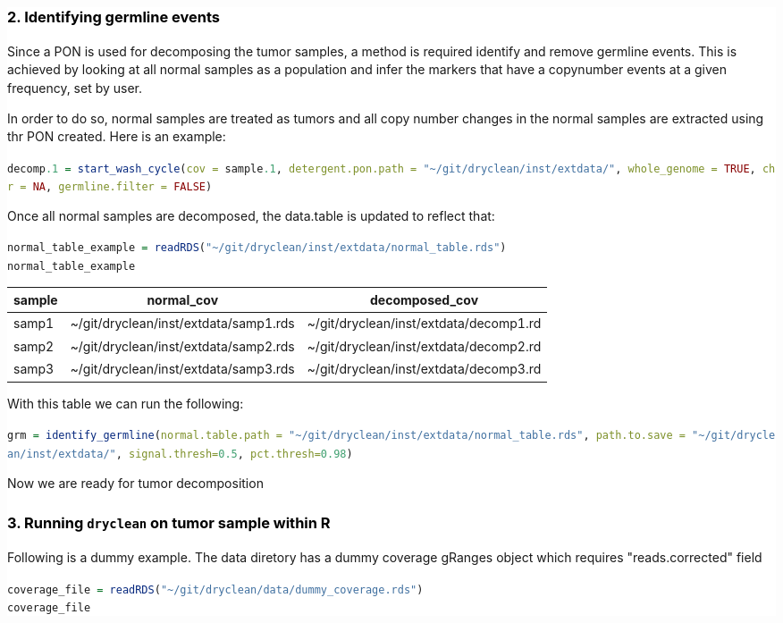 
###  <font color=black> 2. Identifying germline events </font>

Since a PON is used for decomposing the tumor samples, a method is required identify and remove germline events. This is achieved by looking at all normal samples as a population and infer the markers that have a copynumber events at a given frequency, set by user.

In order to do so, normal samples are treated as tumors and all copy number changes in the normal samples are extracted using thr PON created. Here is an example:

```R
decomp.1 = start_wash_cycle(cov = sample.1, detergent.pon.path = "~/git/dryclean/inst/extdata/", whole_genome = TRUE, chr = NA, germline.filter = FALSE)

```

Once all normal samples are decomposed, the data.table is updated to reflect that:


```R
normal_table_example = readRDS("~/git/dryclean/inst/extdata/normal_table.rds")
normal_table_example
```


<table>
<thead><tr><th scope=col>sample</th><th scope=col>normal_cov</th><th scope=col>decomposed_cov</th></tr></thead>
<tbody>
	<tr><td>samp1                        </td><td>~/git/dryclean/inst/extdata/samp1.rds               </td><td>~/git/dryclean/inst/extdata/decomp1.rd</td></tr> 
	<tr><td>samp2                        </td><td>~/git/dryclean/inst/extdata/samp2.rds               </td><td>~/git/dryclean/inst/extdata/decomp2.rd</td></tr>
	<tr><td>samp3                        </td><td>~/git/dryclean/inst/extdata/samp3.rds               </td><td>~/git/dryclean/inst/extdata/decomp3.rd</td></tr>
	
</tbody>
</table>


With this table we can run the following:

```R
grm = identify_germline(normal.table.path = "~/git/dryclean/inst/extdata/normal_table.rds", path.to.save = "~/git/dryclean/inst/extdata/", signal.thresh=0.5, pct.thresh=0.98)

```

Now we are ready for tumor decomposition

###  <font color=black> 3. Running `dryclean` on tumor sample within R</font>

Following is a dummy example. The data diretory has a dummy coverage gRanges object which requires "reads.corrected" field 


```R
coverage_file = readRDS("~/git/dryclean/data/dummy_coverage.rds")
coverage_file
```
